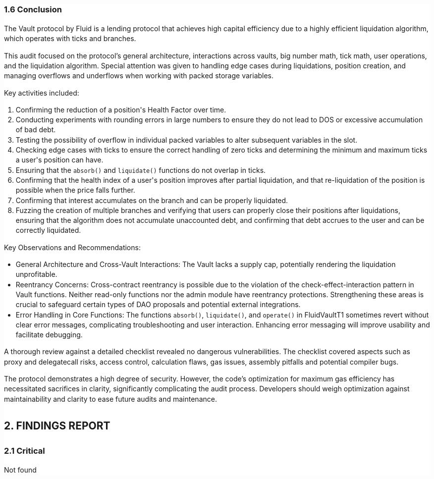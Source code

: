 

### 1.6 Conclusion

The Vault protocol by Fluid is a lending protocol that achieves high capital efficiency due to a highly efficient liquidation algorithm, which operates with ticks and branches.

This audit focused on the protocol’s general architecture, interactions across vaults, big number math, tick math, user operations, and the liquidation algorithm. Special attention was given to handling edge cases during liquidations, position creation, and managing overflows and underflows when working with packed storage variables.

Key activities included:
1. Confirming the reduction of a position's Health Factor over time.
2. Conducting experiments with rounding errors in large numbers to ensure they do not lead to DOS or excessive accumulation of bad debt.
3. Testing the possibility of overflow in individual packed variables to alter subsequent variables in the slot.
4. Checking edge cases with ticks to ensure the correct handling of zero ticks and determining the minimum and maximum ticks a user's position can have.
5. Ensuring that the `absorb()` and `liquidate()` functions do not overlap in ticks.
6. Confirming that the health index of a user's position improves after partial liquidation, and that re-liquidation of the position is possible when the price falls further.
7. Confirming that interest accumulates on the branch and can be properly liquidated.
8. Fuzzing the creation of multiple branches and verifying that users can properly close their positions after liquidations, ensuring that the algorithm does not accumulate unaccounted debt, and confirming that debt accrues to the user and can be correctly liquidated.

Key Observations and Recommendations:
- General Architecture and Cross-Vault Interactions: The Vault lacks a supply cap, potentially rendering the liquidation unprofitable.
- Reentrancy Concerns: Cross-contract reentrancy is possible due to the violation of the check-effect-interaction pattern in Vault functions. Neither read-only functions nor the admin module have reentrancy protections. Strengthening these areas is crucial to safeguard certain types of DAO proposals and potential external integrations.
- Error Handling in Core Functions: The functions `absorb()`, `liquidate()`, and `operate()` in FluidVaultT1 sometimes revert without clear error messages, complicating troubleshooting and user interaction. Enhancing error messaging will improve usability and facilitate debugging.

A thorough review against a detailed checklist revealed no dangerous vulnerabilities. The checklist covered aspects such as proxy and delegatecall risks, access control, calculation flaws, gas issues, assembly pitfalls and potential compiler bugs.

The protocol demonstrates a high degree of security. However, the code’s optimization for maximum gas efficiency has necessitated sacrifices in clarity, significantly complicating the audit process. Developers should weigh optimization against maintainability and clarity to ease future audits and maintenance.



## 2. FINDINGS REPORT

### 2.1 Critical
Not found
